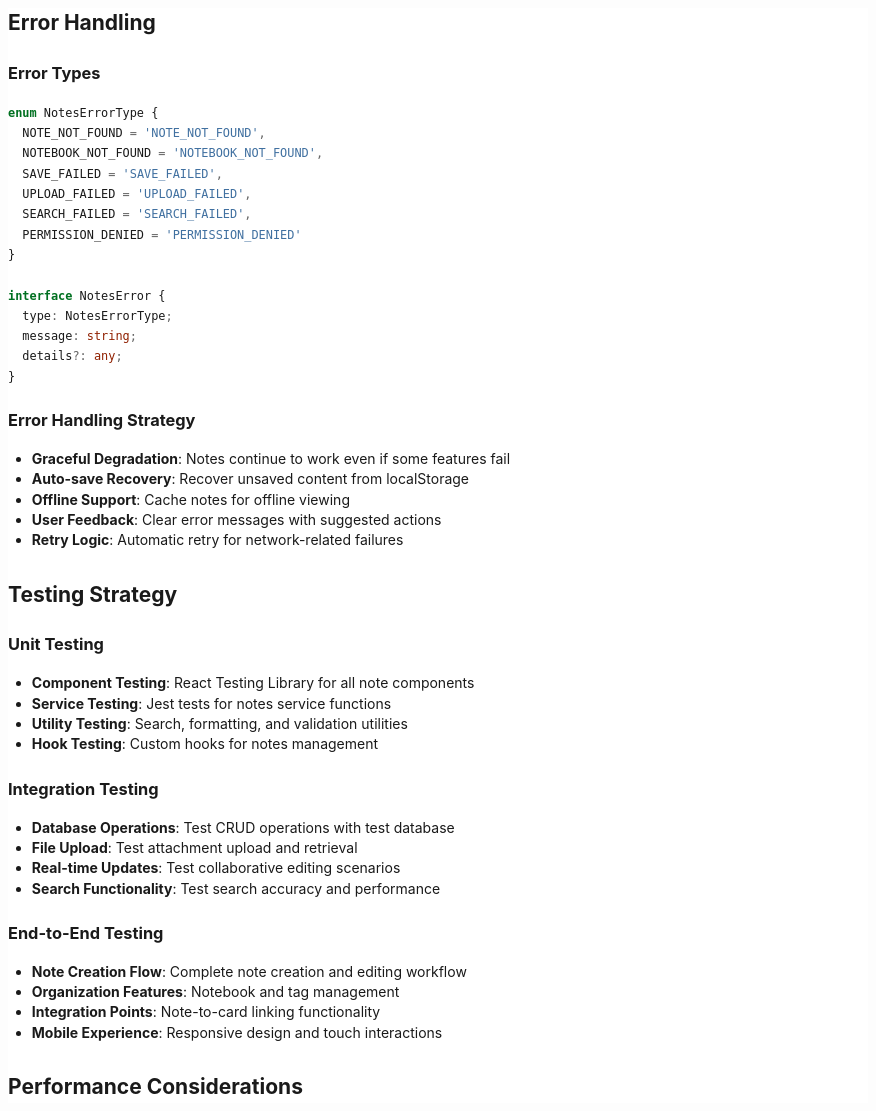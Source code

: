 
## Error Handling

### Error Types
```typescript
enum NotesErrorType {
  NOTE_NOT_FOUND = 'NOTE_NOT_FOUND',
  NOTEBOOK_NOT_FOUND = 'NOTEBOOK_NOT_FOUND',
  SAVE_FAILED = 'SAVE_FAILED',
  UPLOAD_FAILED = 'UPLOAD_FAILED',
  SEARCH_FAILED = 'SEARCH_FAILED',
  PERMISSION_DENIED = 'PERMISSION_DENIED'
}

interface NotesError {
  type: NotesErrorType;
  message: string;
  details?: any;
}
```

### Error Handling Strategy
- **Graceful Degradation**: Notes continue to work even if some features fail
- **Auto-save Recovery**: Recover unsaved content from localStorage
- **Offline Support**: Cache notes for offline viewing
- **User Feedback**: Clear error messages with suggested actions
- **Retry Logic**: Automatic retry for network-related failures

## Testing Strategy

### Unit Testing
- **Component Testing**: React Testing Library for all note components
- **Service Testing**: Jest tests for notes service functions
- **Utility Testing**: Search, formatting, and validation utilities
- **Hook Testing**: Custom hooks for notes management

### Integration Testing
- **Database Operations**: Test CRUD operations with test database
- **File Upload**: Test attachment upload and retrieval
- **Real-time Updates**: Test collaborative editing scenarios
- **Search Functionality**: Test search accuracy and performance

### End-to-End Testing
- **Note Creation Flow**: Complete note creation and editing workflow
- **Organization Features**: Notebook and tag management
- **Integration Points**: Note-to-card linking functionality
- **Mobile Experience**: Responsive design and touch interactions

## Performance Considerations
